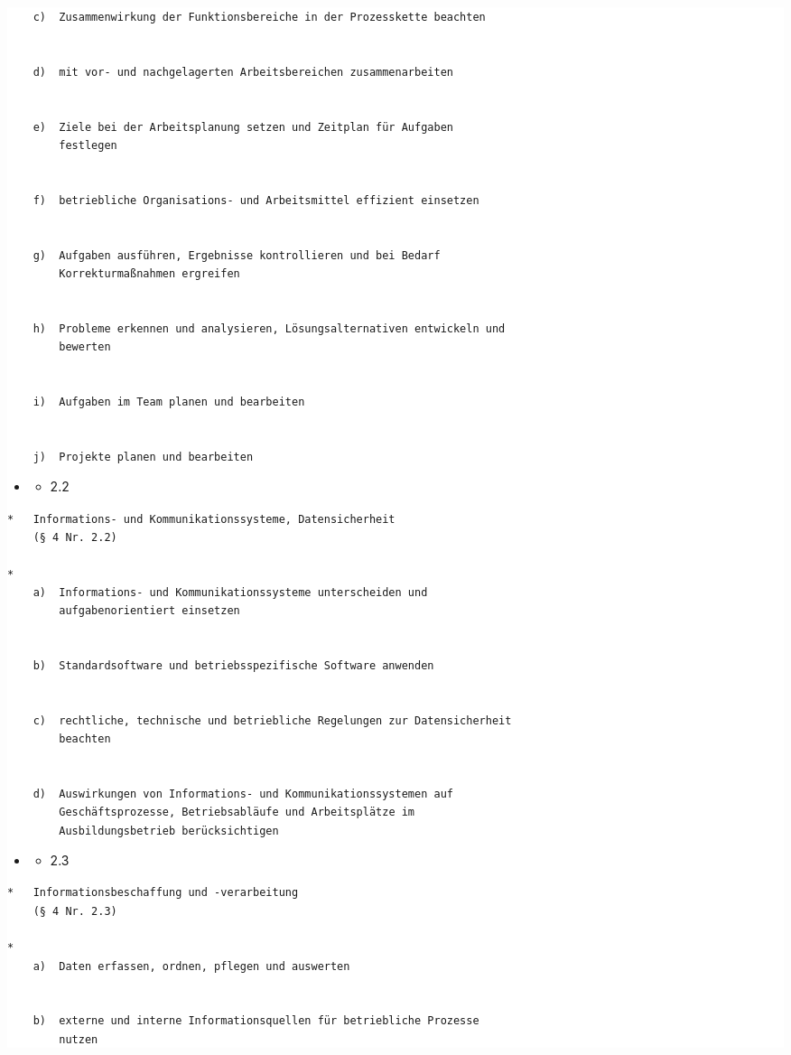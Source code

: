         c)  Zusammenwirkung der Funktionsbereiche in der Prozesskette beachten


        d)  mit vor- und nachgelagerten Arbeitsbereichen zusammenarbeiten


        e)  Ziele bei der Arbeitsplanung setzen und Zeitplan für Aufgaben
            festlegen


        f)  betriebliche Organisations- und Arbeitsmittel effizient einsetzen


        g)  Aufgaben ausführen, Ergebnisse kontrollieren und bei Bedarf
            Korrekturmaßnahmen ergreifen


        h)  Probleme erkennen und analysieren, Lösungsalternativen entwickeln und
            bewerten


        i)  Aufgaben im Team planen und bearbeiten


        j)  Projekte planen und bearbeiten





*    *   2.2

    *   Informations- und Kommunikationssysteme, Datensicherheit
        (§ 4 Nr. 2.2)

    *
        a)  Informations- und Kommunikationssysteme unterscheiden und
            aufgabenorientiert einsetzen


        b)  Standardsoftware und betriebsspezifische Software anwenden


        c)  rechtliche, technische und betriebliche Regelungen zur Datensicherheit
            beachten


        d)  Auswirkungen von Informations- und Kommunikationssystemen auf
            Geschäftsprozesse, Betriebsabläufe und Arbeitsplätze im
            Ausbildungsbetrieb berücksichtigen





*    *   2.3

    *   Informationsbeschaffung und -verarbeitung
        (§ 4 Nr. 2.3)

    *
        a)  Daten erfassen, ordnen, pflegen und auswerten


        b)  externe und interne Informationsquellen für betriebliche Prozesse
            nutzen


